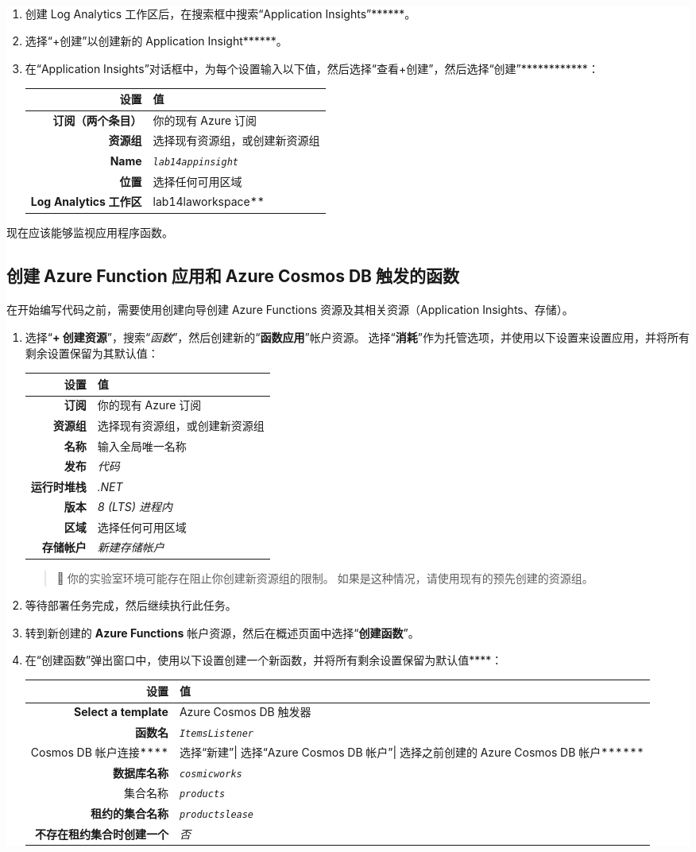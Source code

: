 1. 创建 Log Analytics 工作区后，在搜索框中搜索“Application Insights”******。

1. 选择“+创建”以创建新的 Application Insight******。

1. 在“Application Insights”对话框中，为每个设置输入以下值，然后选择“查看+创建”，然后选择“创建”************：

    | **设置** | **值** |
    | ---: | :--- |
    | **订阅（两个条目）** | 你的现有 Azure 订阅 |
    | **资源组** | 选择现有资源组，或创建新资源组 |
    | **Name** | *``lab14appinsight``* |
    | **位置** | 选择任何可用区域 |
    | **Log Analytics 工作区** | lab14laworkspace** |

现在应该能够监视应用程序函数。

## 创建 Azure Function 应用和 Azure Cosmos DB 触发的函数

在开始编写代码之前，需要使用创建向导创建 Azure Functions 资源及其相关资源（Application Insights、存储）。

1. 选择“**+ 创建资源**”，搜索“*函数*”，然后创建新的“**函数应用**”帐户资源。 选择“**消耗**”作为托管选项，并使用以下设置来设置应用，并将所有剩余设置保留为其默认值：

    | **设置** | 值 |
    | ---: | :--- |
    | **订阅** | 你的现有 Azure 订阅 |
    | **资源组** | 选择现有资源组，或创建新资源组 |
    | **名称** | 输入全局唯一名称 |
    | **发布** | *代码* |
    | **运行时堆栈** | *.NET* |
    | **版本** | *8 (LTS) 进程内* |
    | **区域** | 选择任何可用区域 |
    | **存储帐户** | *新建存储帐户* |

    > &#128221; 你的实验室环境可能存在阻止你创建新资源组的限制。 如果是这种情况，请使用现有的预先创建的资源组。

1. 等待部署任务完成，然后继续执行此任务。

1. 转到新创建的 **Azure Functions** 帐户资源，然后在概述页面中选择“**创建函数**”。

1. 在“创建函数”弹出窗口中，使用以下设置创建一个新函数，并将所有剩余设置保留为默认值****：

    | **设置** | **值** |
    | ---: | :--- |
    | **Select a template** | Azure Cosmos DB 触发器 |
    | **函数名** | *``ItemsListener``* |
    | Cosmos DB 帐户连接**** | 选择“新建”&vert; 选择“Azure Cosmos DB 帐户”&vert; 选择之前创建的 Azure Cosmos DB 帐户****** |
    | **数据库名称** | *``cosmicworks``* |
    | 集合名称 | *``products``* |
    | **租约的集合名称** | *``productslease``* |
    | **不存在租约集合时创建一个** | *否* |
